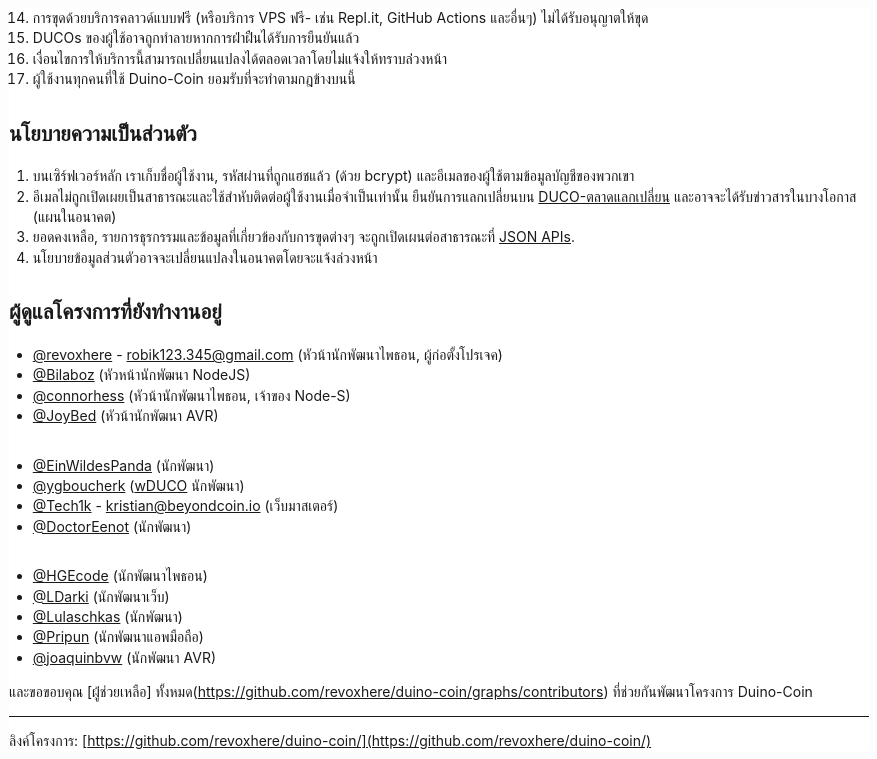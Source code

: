 14. การขุดด้วยบริการคลาวด์แบบฟรี (หรือบริการ VPS ฟรี- เช่น Repl.it, GitHub Actions และอื่นๆ) ไม่ได้รับอนุญาตให้ขุด<br />
15. DUCOs ของผู้ใช้อาจถูกทำลายหากการฝ่าฝืนได้รับการยืนยันแล้ว<br/>
16. เงื่อนไขการให้บริการนี้สามารถเปลี่ยนแปลงได้ตลอดเวลาโดยไม่แจ้งให้ทราบล่่วงหน้า<br/>
17. ผู้ใช้งานทุกคนที่ใช้ Duino-Coin ยอมรับที่จะทำตามกฎข้างบนนี้<br/>
## นโยบายความเป็นส่วนตัว
1. บนเซิร์ฟเวอร์หลัก เราเก็บชื่อผู้ใช้งาน, รหัสผ่านที่ถูกแฮชแล้ว (ด้วย bcrypt) และอีเมลของผู้ใช้ตามข้อมูลบัญชีของพวกเขา<br/>
2. อีเมลไม่ถูกเปิดเผยเป็นสาธารณะและใช้สำหับติดต่อผู้ใช้งานเมื่อจำเป็นเท่านั้น ยืนยันการแลกเปลี่ยนบน <a href="https://revoxhere.github.io/duco-exchange/">DUCO-ตลาดแลกเปลี่ยน</a> และอาจจะได้รับข่าวสารในบางโอกาส (แผนในอนาคต)<br/>
3. ยอดคงเหลือ, รายการธุรกรรมและข้อมูลที่เกี่ยวข้องกับการขุดต่างๆ จะถูกเปิดเผนต่อสาธารณะที่ <a href="https://github.com/revoxhere/duino-coin/tree/useful-tools#http-json-api">JSON APIs</a>.<br/>
4. นโยบายข้อมูลส่วนตัวอาจจะเปลี่ยนแปลงในอนาคตโดยจะแจ้งล่วงหน้า

## ผู้ดูแลโครงการที่ยังทำงานอยู่

*   [@revoxhere](https://github.com/revoxhere/) - robik123.345@gmail.com (หัวน้านักพัฒนาไพธอน, ผู้ก่อตั้งโปรเจค)
*   [@Bilaboz](https://github.com/bilaboz/) (หัวหน้านักพัฒนา NodeJS)
*   [@connorhess](https://github.com/connorhess) (หัวน้านักพัฒนาไพธอน, เจ้าของ Node-S)
*   [@JoyBed](https://github.com/JoyBed) (หัวน้านักพัฒนา AVR)
##
*   [@EinWildesPanda](https://github.com/EinWildesPanda) (นักพัฒนา)
*   [@ygboucherk](https://github.com/ygboucherk) ([wDUCO](https://github.com/ygboucherk/wrapped-duino-coin-v2) นักพัฒนา)
*   [@Tech1k](https://github.com/Tech1k/) - kristian@beyondcoin.io (เว็บมาสเตอร์)
*   [@DoctorEenot](https://github.com/DoctorEenot) (นักพัฒนา)
##
*   [@HGEcode](https://github.com/HGEcode) (นักพัฒนาไพธอน)
*   [@LDarki](https://github.com/LDarki) (นักพัฒนาเว็บ)
*   [@Lulaschkas](https://github.com/Lulaschkas) (นักพัฒนา)
*   [@Pripun](https://github.com/Pripun) (นักพัฒนาแอพมือถือ)
*   [@joaquinbvw](https://github.com/joaquinbvw) (นักพัฒนา AVR)

และขอขอบคุณ [ผู้่ช่วยเหลือ] ทั้งหมด(https://github.com/revoxhere/duino-coin/graphs/contributors) ที่ช่วยกันพัฒนาโครงการ Duino-Coin

<hr>

ลิงค์โครงการ: [https://github.com/revoxhere/duino-coin/](https://github.com/revoxhere/duino-coin/)
